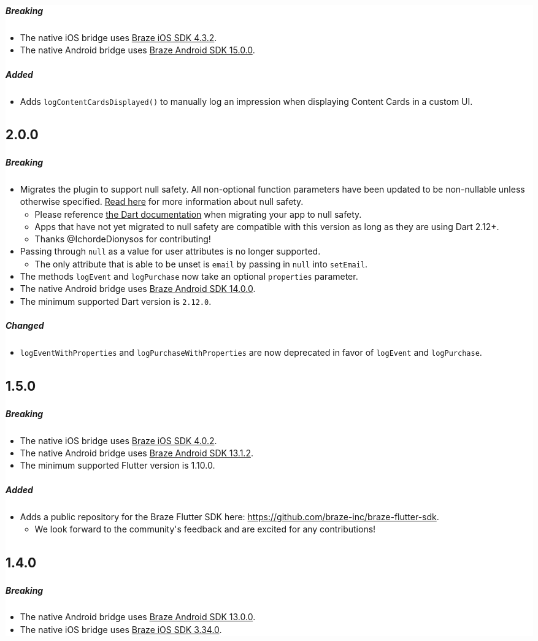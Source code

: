 ##### Breaking
- The native iOS bridge uses [Braze iOS SDK 4.3.2](https://github.com/Appboy/appboy-ios-sdk/blob/master/CHANGELOG.md#432).
- The native Android bridge uses [Braze Android SDK 15.0.0](https://github.com/Appboy/appboy-android-sdk/blob/master/CHANGELOG.md#1500).

##### Added
- Adds `logContentCardsDisplayed()` to manually log an impression when displaying Content Cards in a custom UI.

## 2.0.0

##### Breaking
- Migrates the plugin to support null safety. All non-optional function parameters have been updated to be non-nullable unless otherwise specified. [Read here](https://dart.dev/null-safety) for more information about null safety.
  - Please reference [the Dart documentation](https://dart.dev/null-safety/migration-guide) when migrating your app to null safety.
  - Apps that have not yet migrated to null safety are compatible with this version as long as they are using Dart 2.12+.
  - Thanks @IchordeDionysos for contributing!
- Passing through `null` as a value for user attributes is no longer supported.
  - The only attribute that is able to be unset is `email` by passing in `null` into `setEmail`.
- The methods `logEvent` and `logPurchase` now take an optional `properties` parameter.
- The native Android bridge uses [Braze Android SDK 14.0.0](https://github.com/Appboy/appboy-android-sdk/blob/master/CHANGELOG.md#1400).
- The minimum supported Dart version is `2.12.0`.

##### Changed
- `logEventWithProperties` and `logPurchaseWithProperties` are now deprecated in favor of `logEvent` and `logPurchase`.

## 1.5.0

##### Breaking
- The native iOS bridge uses [Braze iOS SDK 4.0.2](https://github.com/Appboy/appboy-ios-sdk/blob/master/CHANGELOG.md#402).
- The native Android bridge uses [Braze Android SDK 13.1.2](https://github.com/Appboy/appboy-android-sdk/blob/master/CHANGELOG.md#1312).
- The minimum supported Flutter version is 1.10.0.

##### Added
- Adds a public repository for the Braze Flutter SDK here: https://github.com/braze-inc/braze-flutter-sdk.
  - We look forward to the community's feedback and are excited for any contributions!

## 1.4.0

##### Breaking
- The native Android bridge uses [Braze Android SDK 13.0.0](https://github.com/Appboy/appboy-android-sdk/blob/master/CHANGELOG.md#1300).
- The native iOS bridge uses [Braze iOS SDK 3.34.0](https://github.com/Appboy/appboy-ios-sdk/blob/master/CHANGELOG.md#3340).

